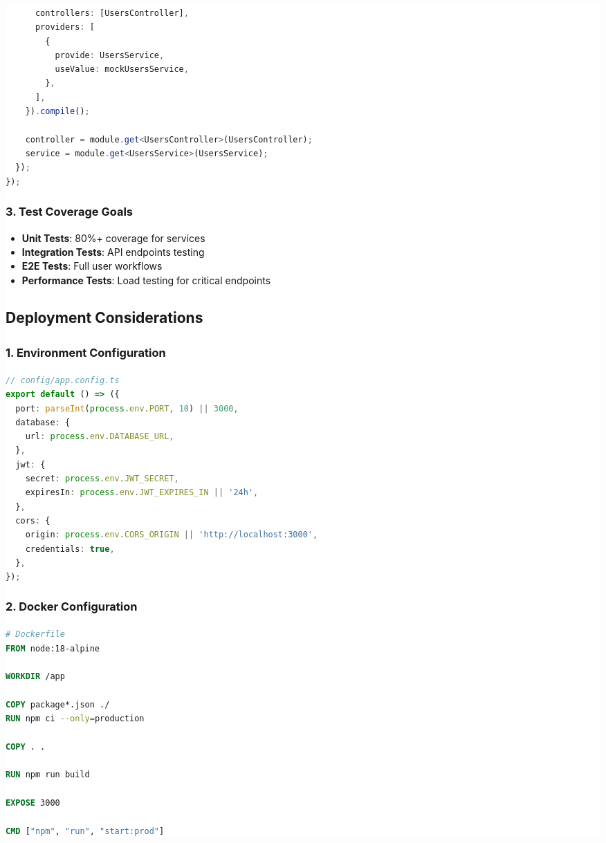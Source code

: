 ```typescript
      controllers: [UsersController],
      providers: [
        {
          provide: UsersService,
          useValue: mockUsersService,
        },
      ],
    }).compile();

    controller = module.get<UsersController>(UsersController);
    service = module.get<UsersService>(UsersService);
  });
});
```

### 3. Test Coverage Goals

- **Unit Tests**: 80%+ coverage for services
- **Integration Tests**: API endpoints testing
- **E2E Tests**: Full user workflows
- **Performance Tests**: Load testing for critical endpoints

## Deployment Considerations

### 1. Environment Configuration

```typescript
// config/app.config.ts
export default () => ({
  port: parseInt(process.env.PORT, 10) || 3000,
  database: {
    url: process.env.DATABASE_URL,
  },
  jwt: {
    secret: process.env.JWT_SECRET,
    expiresIn: process.env.JWT_EXPIRES_IN || '24h',
  },
  cors: {
    origin: process.env.CORS_ORIGIN || 'http://localhost:3000',
    credentials: true,
  },
});
```

### 2. Docker Configuration

```dockerfile
# Dockerfile
FROM node:18-alpine

WORKDIR /app

COPY package*.json ./
RUN npm ci --only=production

COPY . .

RUN npm run build

EXPOSE 3000

CMD ["npm", "run", "start:prod"]
```
